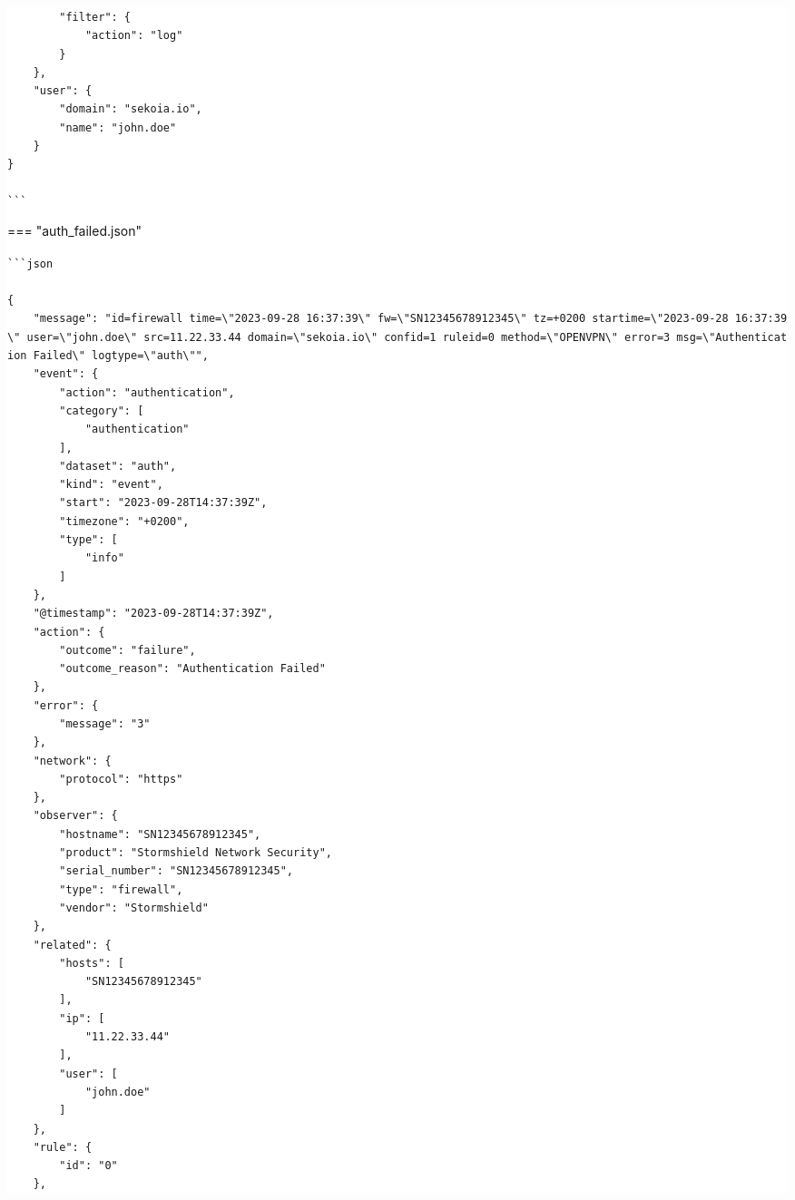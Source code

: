             "filter": {
                "action": "log"
            }
        },
        "user": {
            "domain": "sekoia.io",
            "name": "john.doe"
        }
    }
    	
	```


=== "auth_failed.json"

    ```json
	
    {
        "message": "id=firewall time=\"2023-09-28 16:37:39\" fw=\"SN12345678912345\" tz=+0200 startime=\"2023-09-28 16:37:39\" user=\"john.doe\" src=11.22.33.44 domain=\"sekoia.io\" confid=1 ruleid=0 method=\"OPENVPN\" error=3 msg=\"Authentication Failed\" logtype=\"auth\"",
        "event": {
            "action": "authentication",
            "category": [
                "authentication"
            ],
            "dataset": "auth",
            "kind": "event",
            "start": "2023-09-28T14:37:39Z",
            "timezone": "+0200",
            "type": [
                "info"
            ]
        },
        "@timestamp": "2023-09-28T14:37:39Z",
        "action": {
            "outcome": "failure",
            "outcome_reason": "Authentication Failed"
        },
        "error": {
            "message": "3"
        },
        "network": {
            "protocol": "https"
        },
        "observer": {
            "hostname": "SN12345678912345",
            "product": "Stormshield Network Security",
            "serial_number": "SN12345678912345",
            "type": "firewall",
            "vendor": "Stormshield"
        },
        "related": {
            "hosts": [
                "SN12345678912345"
            ],
            "ip": [
                "11.22.33.44"
            ],
            "user": [
                "john.doe"
            ]
        },
        "rule": {
            "id": "0"
        },